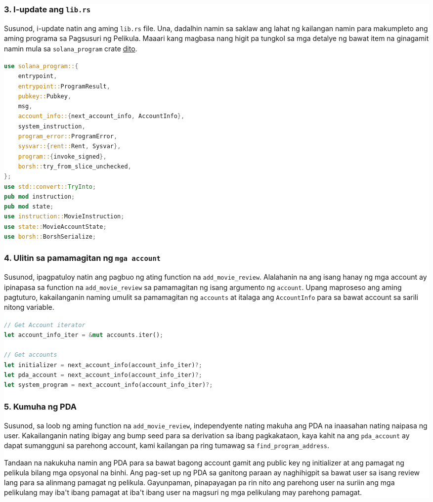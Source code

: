 ### 3. I-update ang `lib.rs`

Susunod, i-update natin ang aming `lib.rs` file. Una, dadalhin namin sa saklaw ang lahat ng kailangan namin para makumpleto ang aming programa sa Pagsusuri ng Pelikula. Maaari kang magbasa nang higit pa tungkol sa mga detalye ng bawat item na ginagamit namin mula sa `solana_program` crate [dito](https://docs.rs/solana-program/latest/solana_program/).

```rust
use solana_program::{
    entrypoint,
    entrypoint::ProgramResult,
    pubkey::Pubkey,
    msg,
    account_info::{next_account_info, AccountInfo},
    system_instruction,
    program_error::ProgramError,
    sysvar::{rent::Rent, Sysvar},
    program::{invoke_signed},
    borsh::try_from_slice_unchecked,
};
use std::convert::TryInto;
pub mod instruction;
pub mod state;
use instruction::MovieInstruction;
use state::MovieAccountState;
use borsh::BorshSerialize;
```

### 4. Ulitin sa pamamagitan ng `mga account`

Susunod, ipagpatuloy natin ang pagbuo ng ating function na `add_movie_review`. Alalahanin na ang isang hanay ng mga account ay ipinapasa sa function na `add_movie_review` sa pamamagitan ng isang argumento ng `account`. Upang maproseso ang aming pagtuturo, kakailanganin naming umulit sa pamamagitan ng `accounts` at italaga ang `AccountInfo` para sa bawat account sa sarili nitong variable.

```rust
// Get Account iterator
let account_info_iter = &mut accounts.iter();

// Get accounts
let initializer = next_account_info(account_info_iter)?;
let pda_account = next_account_info(account_info_iter)?;
let system_program = next_account_info(account_info_iter)?;
```

### 5. Kumuha ng PDA

Susunod, sa loob ng aming function na `add_movie_review`, independyente nating makuha ang PDA na inaasahan nating naipasa ng user. Kakailanganin nating ibigay ang bump seed para sa derivation sa ibang pagkakataon, kaya kahit na ang `pda_account` ay dapat sumangguni sa parehong account, kami kailangan pa ring tumawag sa `find_program_address`.

Tandaan na nakukuha namin ang PDA para sa bawat bagong account gamit ang public key ng initializer at ang pamagat ng pelikula bilang mga opsyonal na binhi. Ang pag-set up ng PDA sa ganitong paraan ay naghihigpit sa bawat user sa isang review lang para sa alinmang pamagat ng pelikula. Gayunpaman, pinapayagan pa rin nito ang parehong user na suriin ang mga pelikulang may iba't ibang pamagat at iba't ibang user na magsuri ng mga pelikulang may parehong pamagat.
